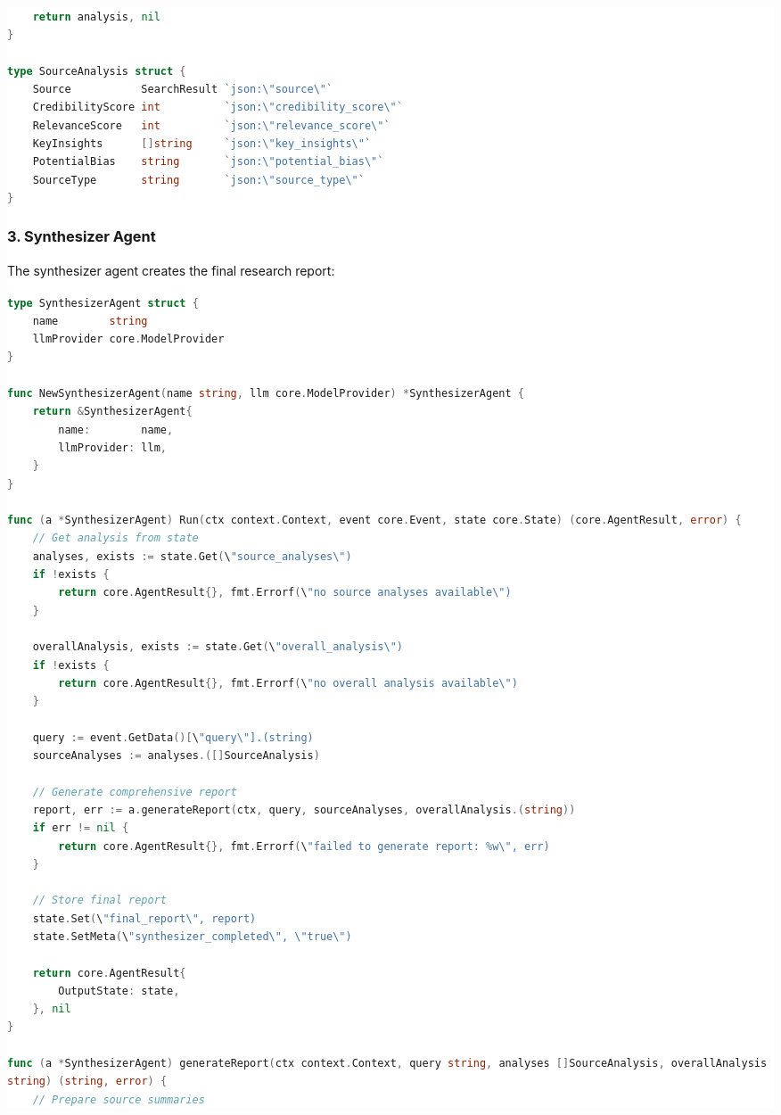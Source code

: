 ```go
    return analysis, nil
}

type SourceAnalysis struct {
    Source           SearchResult `json:\"source\"`
    CredibilityScore int          `json:\"credibility_score\"`
    RelevanceScore   int          `json:\"relevance_score\"`
    KeyInsights      []string     `json:\"key_insights\"`
    PotentialBias    string       `json:\"potential_bias\"`
    SourceType       string       `json:\"source_type\"`
}
```

### 3. Synthesizer Agent

The synthesizer agent creates the final research report:

```go
type SynthesizerAgent struct {
    name        string
    llmProvider core.ModelProvider
}

func NewSynthesizerAgent(name string, llm core.ModelProvider) *SynthesizerAgent {
    return &SynthesizerAgent{
        name:        name,
        llmProvider: llm,
    }
}

func (a *SynthesizerAgent) Run(ctx context.Context, event core.Event, state core.State) (core.AgentResult, error) {
    // Get analysis from state
    analyses, exists := state.Get(\"source_analyses\")
    if !exists {
        return core.AgentResult{}, fmt.Errorf(\"no source analyses available\")
    }
    
    overallAnalysis, exists := state.Get(\"overall_analysis\")
    if !exists {
        return core.AgentResult{}, fmt.Errorf(\"no overall analysis available\")
    }
    
    query := event.GetData()[\"query\"].(string)
    sourceAnalyses := analyses.([]SourceAnalysis)
    
    // Generate comprehensive report
    report, err := a.generateReport(ctx, query, sourceAnalyses, overallAnalysis.(string))
    if err != nil {
        return core.AgentResult{}, fmt.Errorf(\"failed to generate report: %w\", err)
    }
    
    // Store final report
    state.Set(\"final_report\", report)
    state.SetMeta(\"synthesizer_completed\", \"true\")
    
    return core.AgentResult{
        OutputState: state,
    }, nil
}

func (a *SynthesizerAgent) generateReport(ctx context.Context, query string, analyses []SourceAnalysis, overallAnalysis string) (string, error) {
    // Prepare source summaries
```